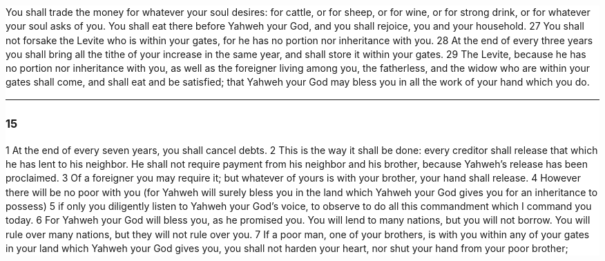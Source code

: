   </span>
  You shall trade the money for whatever your soul desires: for cattle, or for sheep, or for wine, or for strong drink, or for whatever your soul asks of you. You shall eat there before Yahweh your God, and you shall rejoice, you and your household.
  <span class="verse" id="DEU14V27">
    27
  </span>
  You shall not forsake the Levite who is within your gates, for he has no portion nor inheritance with you.
  <span class="verse" id="DEU14V28">
    28
  </span>
  At the end of every three years you shall bring all the tithe of your increase in the same year, and shall store it within your gates.
  <span class="verse" id="DEU14V29">
    29
  </span>
  The Levite, because he has no portion nor inheritance with you, as well as the foreigner living among you, the fatherless, and the widow who are within your gates shall come, and shall eat and be satisfied; that Yahweh your God may bless you in all the work of your hand which you do.
</div>
<div class="footnote">
  <hr/>
</div>


### 15

<div class="p">
  <span class="verse" id="DEU15V1">
    1
  </span>
  At the end of every seven years, you shall cancel debts.
  <span class="verse" id="DEU15V2">
    2
  </span>
  This is the way it shall be done: every creditor shall release that which he has lent to his neighbor. He shall not require payment from his neighbor and his brother, because Yahweh’s release has been proclaimed.
  <span class="verse" id="DEU15V3">
    3
  </span>
  Of a foreigner you may require it; but whatever of yours is with your brother, your hand shall release.
  <span class="verse" id="DEU15V4">
    4
  </span>
  However there will be no poor with you (for Yahweh will surely bless you in the land which Yahweh your God gives you for an inheritance to possess)
  <span class="verse" id="DEU15V5">
    5
  </span>
  if only you diligently listen to Yahweh your God’s voice, to observe to do all this commandment which I command you today.
  <span class="verse" id="DEU15V6">
    6
  </span>
  For Yahweh your God will bless you, as he promised you. You will lend to many nations, but you will not borrow. You will rule over many nations, but they will not rule over you.
  <span class="verse" id="DEU15V7">
    7
  </span>
  If a poor man, one of your brothers, is with you within any of your gates in your land which Yahweh your God gives you, you shall not harden your heart, nor shut your hand from your poor brother;